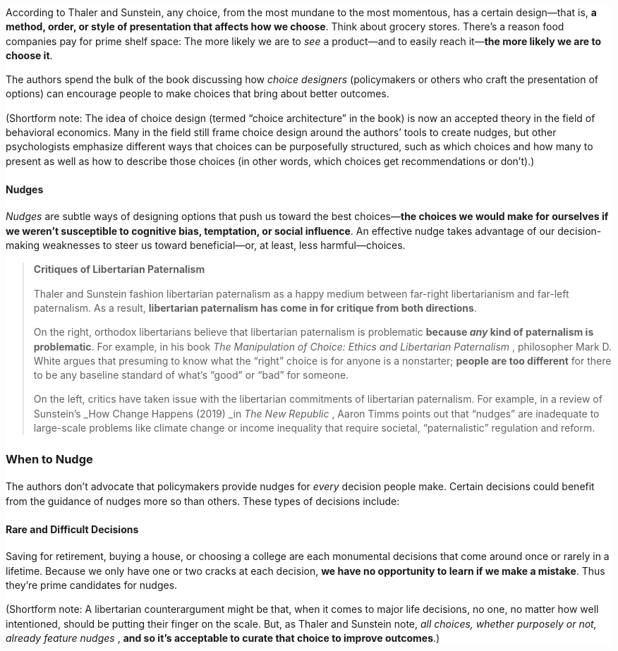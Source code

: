 According to Thaler and Sunstein, any choice, from the most mundane to the most momentous, has a certain design—that is, **a method, order, or style of presentation that affects how we choose**. Think about grocery stores. There’s a reason food companies pay for prime shelf space: The more likely we are to _see_ a product—and to easily reach it—**the more likely we are to choose it**.

The authors spend the bulk of the book discussing how _choice designers_ (policymakers or others who craft the presentation of options) can encourage people to make choices that bring about better outcomes.

(Shortform note: The idea of choice design (termed “choice architecture” in the book) is now an accepted theory in the field of behavioral economics. Many in the field still frame choice design around the authors’ tools to create nudges, but other psychologists emphasize different ways that choices can be purposefully structured, such as which choices and how many to present as well as how to describe those choices (in other words, which choices get recommendations or don’t).)

#### Nudges

_Nudges_ are subtle ways of designing options that push us toward the best choices—**the choices we would make for ourselves if we weren’t susceptible to cognitive bias, temptation, or social influence**. An effective nudge takes advantage of our decision-making weaknesses to steer us toward beneficial—or, at least, less harmful—choices.

> **Critiques of Libertarian Paternalism**
> 
> Thaler and Sunstein fashion libertarian paternalism as a happy medium between far-right libertarianism and far-left paternalism. As a result, **libertarian paternalism has come in for critique from both directions**.
> 
> On the right, orthodox libertarians believe that libertarian paternalism is problematic **because _any_ kind of paternalism is problematic**. For example, in his book _The Manipulation of Choice: Ethics and Libertarian Paternalism_ , philosopher Mark D. White argues that presuming to know what the “right” choice is for anyone is a nonstarter; **people are too different** for there to be any baseline standard of what’s “good” or “bad” for someone.
> 
> On the left, critics have taken issue with the libertarian commitments of libertarian paternalism. For example, in a review of Sunstein’s _How Change Happens (2019) _in _The New Republic_ , Aaron Timms points out that “nudges” are inadequate to large-scale problems like climate change or income inequality that require societal, “paternalistic” regulation and reform.

### When to Nudge

The authors don’t advocate that policymakers provide nudges for _every_ decision people make. Certain decisions could benefit from the guidance of nudges more so than others. These types of decisions include:

#### Rare and Difficult Decisions

Saving for retirement, buying a house, or choosing a college are each monumental decisions that come around once or rarely in a lifetime. Because we only have one or two cracks at each decision, **we have no opportunity to learn if we make a mistake**. Thus they’re prime candidates for nudges.

(Shortform note: A libertarian counterargument might be that, when it comes to major life decisions, no one, no matter how well intentioned, should be putting their finger on the scale. But, as Thaler and Sunstein note, _all choices, whether purposely or not, already feature nudges_ , **and so it’s acceptable to curate that choice to improve outcomes**.)
